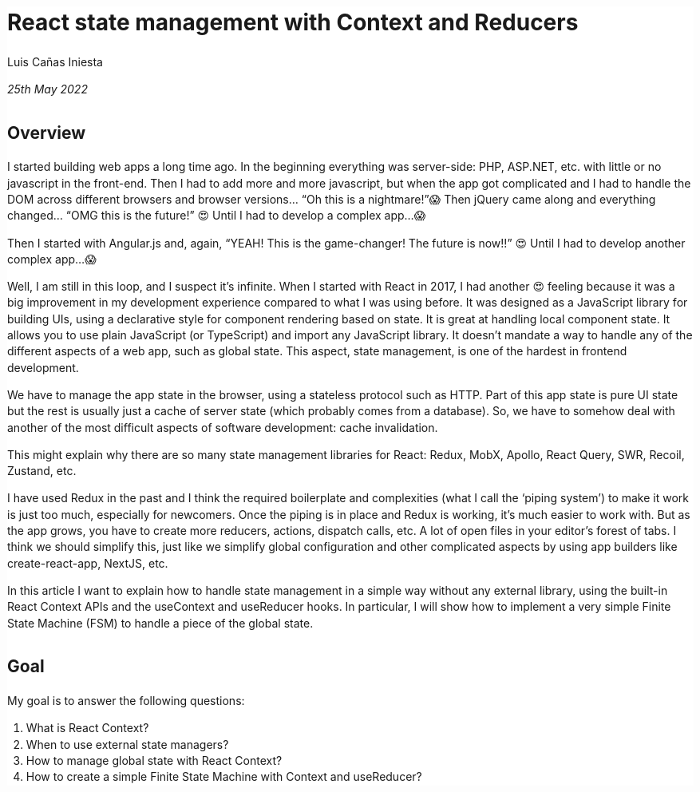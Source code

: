 # React state management with Context and Reducers

Luis Cañas Iniesta

_25th May 2022_

## Overview

I started building web apps a long time ago. In the beginning everything was server-side: PHP, ASP.NET, etc. with little or no javascript in the front-end. Then I had to add more and more javascript, but when the app got complicated and I had to handle the DOM across different browsers and browser versions… “Oh this is a nightmare!”😱
Then jQuery came along and everything changed… “OMG this is the future!” 😍 Until I had to develop a complex app…😱

Then I started with Angular.js and, again, “YEAH! This is the game-changer! The future is now!!” 😍 Until I had to develop another complex app…😱

Well, I am still in this loop, and I suspect it’s infinite. When I started with React in 2017, I had another 😍 feeling because it was a big improvement in my development experience compared to what I was using before. It was designed as a JavaScript library for building UIs, using a declarative style for component rendering based on state. It is great at handling local component state. It allows you to use plain JavaScript (or TypeScript) and import any JavaScript library. It doesn’t mandate a way to handle any of the different aspects of a web app, such as global state. This aspect, state management, is one of the hardest in frontend development.

We have to manage the app state in the browser, using a stateless protocol such as HTTP. Part of this app state is pure UI state but the rest is usually just a cache of server state (which probably comes from a database). So, we have to somehow deal with another of the most difficult aspects of software development: cache invalidation.

This might explain why there are so many state management libraries for React: Redux, MobX, Apollo, React Query, SWR, Recoil, Zustand, etc.

I have used Redux in the past and I think the required boilerplate and complexities (what I call the ‘piping system’) to make it work is just too much, especially for newcomers. Once the piping is in place and Redux is working, it’s much easier to work with. But as the app grows, you have to create more reducers, actions, dispatch calls, etc. A lot of open files in your editor’s forest of tabs. I think we should simplify this, just like we simplify global configuration and other complicated aspects by using app builders like create-react-app, NextJS, etc.

In this article I want to explain how to handle state management in a simple way without any external library, using the built-in React Context APIs and the useContext and useReducer hooks. In particular, I will show how to implement a very simple Finite State Machine (FSM) to handle a piece of the global state.

## Goal

My goal is to answer the following questions:

1. What is React Context?
2. When to use external state managers?
3. How to manage global state with React Context?
4. How to create a simple Finite State Machine with Context and useReducer?

